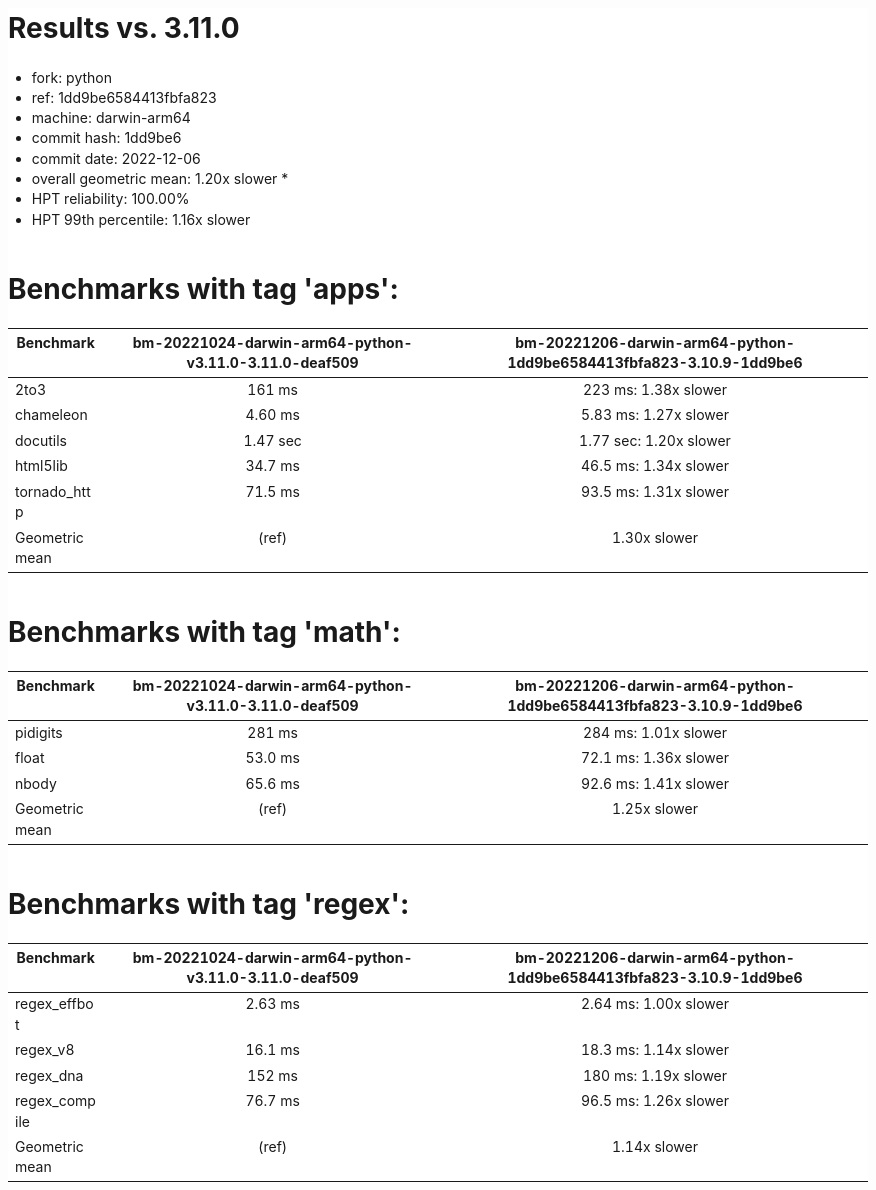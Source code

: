 
# Results vs. 3.11.0

- fork: python
- ref: 1dd9be6584413fbfa823
- machine: darwin-arm64
- commit hash: 1dd9be6
- commit date: 2022-12-06
- overall geometric mean: 1.20x slower \*
- HPT reliability: 100.00%
- HPT 99th percentile: 1.16x slower

Benchmarks with tag 'apps':
===========================

| Benchmark      | bm-20221024-darwin-arm64-python-v3.11.0-3.11.0-deaf509 | bm-20221206-darwin-arm64-python-1dd9be6584413fbfa823-3.10.9-1dd9be6 |
|----------------|:------------------------------------------------------:|:-------------------------------------------------------------------:|
| 2to3           | 161 ms                                                 | 223 ms: 1.38x slower                                                |
| chameleon      | 4.60 ms                                                | 5.83 ms: 1.27x slower                                               |
| docutils       | 1.47 sec                                               | 1.77 sec: 1.20x slower                                              |
| html5lib       | 34.7 ms                                                | 46.5 ms: 1.34x slower                                               |
| tornado_http   | 71.5 ms                                                | 93.5 ms: 1.31x slower                                               |
| Geometric mean | (ref)                                                  | 1.30x slower                                                        |

Benchmarks with tag 'math':
===========================

| Benchmark      | bm-20221024-darwin-arm64-python-v3.11.0-3.11.0-deaf509 | bm-20221206-darwin-arm64-python-1dd9be6584413fbfa823-3.10.9-1dd9be6 |
|----------------|:------------------------------------------------------:|:-------------------------------------------------------------------:|
| pidigits       | 281 ms                                                 | 284 ms: 1.01x slower                                                |
| float          | 53.0 ms                                                | 72.1 ms: 1.36x slower                                               |
| nbody          | 65.6 ms                                                | 92.6 ms: 1.41x slower                                               |
| Geometric mean | (ref)                                                  | 1.25x slower                                                        |

Benchmarks with tag 'regex':
============================

| Benchmark      | bm-20221024-darwin-arm64-python-v3.11.0-3.11.0-deaf509 | bm-20221206-darwin-arm64-python-1dd9be6584413fbfa823-3.10.9-1dd9be6 |
|----------------|:------------------------------------------------------:|:-------------------------------------------------------------------:|
| regex_effbot   | 2.63 ms                                                | 2.64 ms: 1.00x slower                                               |
| regex_v8       | 16.1 ms                                                | 18.3 ms: 1.14x slower                                               |
| regex_dna      | 152 ms                                                 | 180 ms: 1.19x slower                                                |
| regex_compile  | 76.7 ms                                                | 96.5 ms: 1.26x slower                                               |
| Geometric mean | (ref)                                                  | 1.14x slower                                                        |
